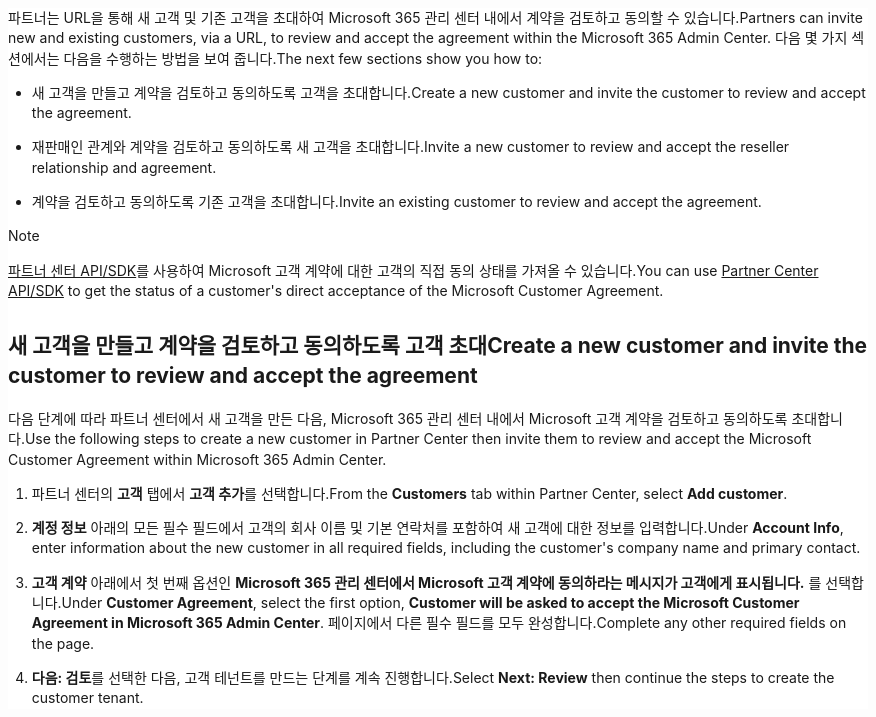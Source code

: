 <span data-ttu-id="d5c70-165">파트너는 URL을 통해 새 고객 및 기존 고객을 초대하여 Microsoft 365 관리 센터 내에서 계약을 검토하고 동의할 수 있습니다.</span><span class="sxs-lookup"><span data-stu-id="d5c70-165">Partners can invite new and existing customers, via a URL, to review and accept the agreement within the Microsoft 365 Admin Center.</span></span> <span data-ttu-id="d5c70-166">다음 몇 가지 섹션에서는 다음을 수행하는 방법을 보여 줍니다.</span><span class="sxs-lookup"><span data-stu-id="d5c70-166">The next few sections show you how to:</span></span>

- <span data-ttu-id="d5c70-167">새 고객을 만들고 계약을 검토하고 동의하도록 고객을 초대합니다.</span><span class="sxs-lookup"><span data-stu-id="d5c70-167">Create a new customer and invite the customer to review and accept the agreement.</span></span>

- <span data-ttu-id="d5c70-168">재판매인 관계와 계약을 검토하고 동의하도록 새 고객을 초대합니다.</span><span class="sxs-lookup"><span data-stu-id="d5c70-168">Invite a new customer to review and accept the reseller relationship and agreement.</span></span>

- <span data-ttu-id="d5c70-169">계약을 검토하고 동의하도록 기존 고객을 초대합니다.</span><span class="sxs-lookup"><span data-stu-id="d5c70-169">Invite an existing customer to review and accept the agreement.</span></span>

>[!NOTE]
> <span data-ttu-id="d5c70-170">[파트너 센터 API/SDK](https://docs.microsoft.com/partner-center/develop/get-direct-sign-status-of-customer-agreement)를 사용하여 Microsoft 고객 계약에 대한 고객의 직접 동의 상태를 가져올 수 있습니다.</span><span class="sxs-lookup"><span data-stu-id="d5c70-170">You can use [Partner Center API/SDK](https://docs.microsoft.com/partner-center/develop/get-direct-sign-status-of-customer-agreement) to get the status of a customer's direct acceptance of the Microsoft Customer Agreement.</span></span>  

## <a name="create-a-new-customer-and-invite-the-customer-to-review-and-accept-the-agreement"></a><span data-ttu-id="d5c70-171">새 고객을 만들고 계약을 검토하고 동의하도록 고객 초대</span><span class="sxs-lookup"><span data-stu-id="d5c70-171">Create a new customer and invite the customer to review and accept the agreement</span></span>

<span data-ttu-id="d5c70-172">다음 단계에 따라 파트너 센터에서 새 고객을 만든 다음, Microsoft 365 관리 센터 내에서 Microsoft 고객 계약을 검토하고 동의하도록 초대합니다.</span><span class="sxs-lookup"><span data-stu-id="d5c70-172">Use the following steps to create a new customer in Partner Center then invite them to review and accept the Microsoft Customer Agreement within Microsoft 365 Admin Center.</span></span>

1. <span data-ttu-id="d5c70-173">파트너 센터의 **고객** 탭에서 **고객 추가**를 선택합니다.</span><span class="sxs-lookup"><span data-stu-id="d5c70-173">From the **Customers** tab within Partner Center, select **Add customer**.</span></span>

2. <span data-ttu-id="d5c70-174">**계정 정보** 아래의 모든 필수 필드에서 고객의 회사 이름 및 기본 연락처를 포함하여 새 고객에 대한 정보를 입력합니다.</span><span class="sxs-lookup"><span data-stu-id="d5c70-174">Under **Account Info**, enter information about the new customer in all required fields, including the customer's company name and primary contact.</span></span>

3. <span data-ttu-id="d5c70-175">**고객 계약** 아래에서 첫 번째 옵션인 **Microsoft 365 관리 센터에서 Microsoft 고객 계약에 동의하라는 메시지가 고객에게 표시됩니다.** 를 선택합니다.</span><span class="sxs-lookup"><span data-stu-id="d5c70-175">Under **Customer Agreement**, select the first option, **Customer will be asked to accept the Microsoft Customer Agreement in Microsoft 365 Admin Center**.</span></span> <span data-ttu-id="d5c70-176">페이지에서 다른 필수 필드를 모두 완성합니다.</span><span class="sxs-lookup"><span data-stu-id="d5c70-176">Complete any other required fields on the page.</span></span>

4. <span data-ttu-id="d5c70-177">**다음: 검토**를 선택한 다음, 고객 테넌트를 만드는 단계를 계속 진행합니다.</span><span class="sxs-lookup"><span data-stu-id="d5c70-177">Select **Next: Review** then continue the steps to create the customer tenant.</span></span> 
